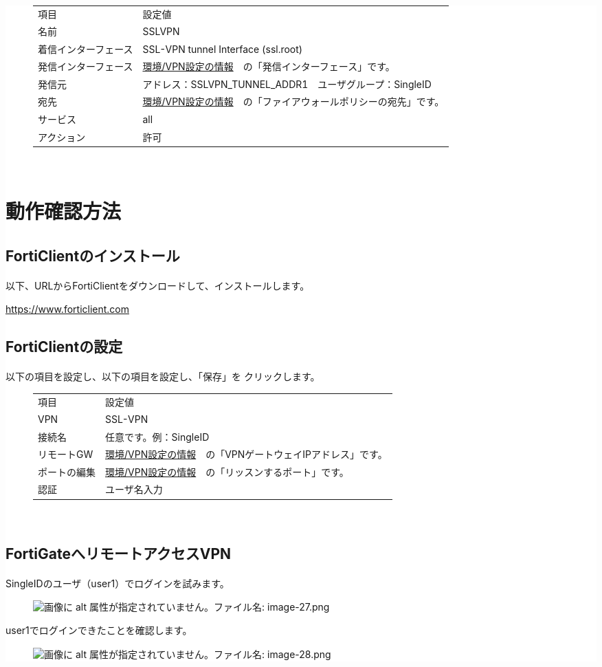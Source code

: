 
<figure class="wp-block-table is-style-regular"><table><tbody><tr><td>項目</td><td>設定値</td></tr><tr><td>名前</td><td>SSLVPN </td></tr><tr><td>着信インターフェース</td><td>SSL-VPN tunnel Interface (ssl.root)</td></tr><tr><td>発信インターフェース</td><td><a href="https://www.singleid.jp/wp-admin/post.php?post=2246&amp;action=edit#env">環境/VPN設定の情報</a>　の「発信インターフェース」です。</td></tr><tr><td>発信元</td><td>アドレス：SSLVPN_TUNNEL_ADDR1　ユーザグループ：SingleID</td></tr><tr><td>宛先</td><td> <a href="https://www.singleid.jp/wp-admin/post.php?post=2246&amp;action=edit#env">環境/VPN設定の情報</a>　の「ファイアウォールポリシーの宛先」です。</td></tr><tr><td>サービス</td><td>all</td></tr><tr><td>アクション</td><td>許可</td></tr></tbody></table></figure>



<figure class="wp-block-image size-large"><img src="https://www.singleid.jp/wp-content/uploads/2021/11/2021-11-08_5-25-13-741x1024.png" alt="" class="wp-image-2318"/></figure>



<h1 id="block-30aa7cd3-efcb-4d9f-8556-b428e56a6553">動作確認方法</h1>



<h2 id="block-005fcf60-e3c8-4cd3-a91a-831250e392dc">FortiClientのインストール</h2>



<p id="block-ad3242fe-0035-4bee-b434-d63f82f729e3">以下、URLからFortiClientをダウンロードして、インストールします。</p>



<p><a href="https://www.forticlient.com">https://www.forticlient.com</a></p>



<h2 id="block-2b01d3f3-6c87-4963-809f-c5ec077dc4fb">FortiClientの設定</h2>



<p> 以下の項目を設定し、以下の項目を設定し、「保存」を クリックします。  </p>



<figure class="wp-block-table is-style-regular"><table><tbody><tr><td>項目</td><td>設定値</td></tr><tr><td>VPN</td><td>SSL-VPN</td></tr><tr><td>接続名</td><td>任意です。例：SingleID</td></tr><tr><td>リモートGW</td><td><a href="https://www.singleid.jp/wp-admin/post.php?post=2246&amp;action=edit#env">環境/VPN設定の情報</a>　の「VPNゲートウェイIPアドレス」です。</td></tr><tr><td>ポートの編集</td><td><a href="https://www.singleid.jp/wp-admin/post.php?post=2246&amp;action=edit#env">環境/VPN設定の情報</a>　の「リッスンするポート」です。</td></tr><tr><td>認証</td><td>ユーザ名入力</td></tr></tbody></table></figure>



<figure class="wp-block-image size-full"><img src="https://www.singleid.jp/wp-content/uploads/2021/11/image-30.png" alt="" class="wp-image-2328"/></figure>



<h2 id="block-f69a353b-3655-4f85-85b2-f65ace3b2e91">FortiGateへリモートアクセスVPN</h2>



<p id="block-242a7512-877b-4d48-99ae-9e4178abe3e7">SingleIDのユーザ（user1）でログインを試みます。</p>



<figure class="wp-block-image" id="block-8b97c8c5-fbec-4706-ad10-78a81d662669"><img src="https://www.singleid.jp/wp-content/uploads/2021/11/image-27.png" alt="画像に alt 属性が指定されていません。ファイル名: image-27.png"/></figure>



<p id="block-d66cdb1d-21f8-47d0-b342-1c450a863c9a">user1でログインできたことを確認します。</p>



<figure class="wp-block-image" id="block-2d2ab1b0-067f-486b-adc8-18f35756958c"><img src="https://www.singleid.jp/wp-content/uploads/2021/11/image-28.png" alt="画像に alt 属性が指定されていません。ファイル名: image-28.png"/></figure>
